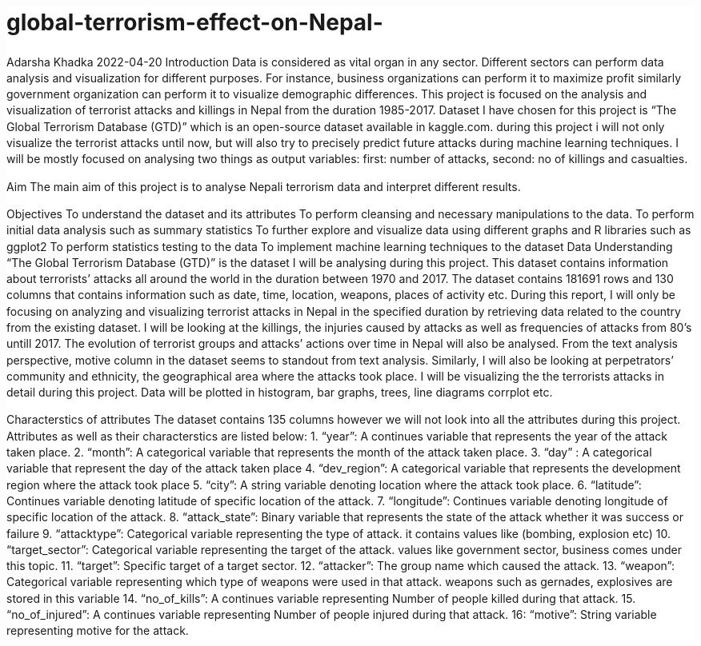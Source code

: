# global-terrorism-effect-on-Nepal-

Adarsha Khadka
2022-04-20
Introduction
Data is considered as vital organ in any sector. Different sectors can perform data analysis and visualization for different purposes. For instance, business organizations can perform it to maximize profit similarly government organization can perform it to visualize demographic differences. This project is focused on the analysis and visualization of terrorist attacks and killings in Nepal from the duration 1985-2017. Dataset I have chosen for this project is “The Global Terrorism Database (GTD)” which is an open-source dataset available in kaggle.com. during this project i will not only visualize the terrorist attacks until now, but will also try to precisely predict future attacks during machine learning techniques. I will be mostly focused on analysing two things as output variables: first: number of attacks, second: no of killings and casualties.

Aim
The main aim of this project is to analyse Nepali terrorism data and interpret different results.

Objectives
To understand the dataset and its attributes
To perform cleansing and necessary manipulations to the data.
To perform initial data analysis such as summary statistics
To further explore and visualize data using different graphs and R libraries such as ggplot2
To perform statistics testing to the data
To implement machine learning techniques to the dataset
Data Understanding
“The Global Terrorism Database (GTD)” is the dataset I will be analysing during this project. This dataset contains information about terrorists’ attacks all around the world in the duration between 1970 and 2017. The dataset contains 181691 rows and 130 columns that contains information such as date, time, location, weapons, places of activity etc. During this report, I will only be focusing on analyzing and visualizing terrorist attacks in Nepal in the specified duration by retrieving data related to the country from the existing dataset. I will be looking at the killings, the injuries caused by attacks as well as frequencies of attacks from 80’s untill 2017. The evolution of terrorist groups and attacks’ actions over time in Nepal will also be analysed. From the text analysis perspective, motive column in the dataset seems to standout from text analysis. Similarly, I will also be looking at perpetrators’ community and ethnicity, the geographical area where the attacks took place. I will be visualizing the the terrorists attacks in detail during this project. Data will be plotted in histogram, bar graphs, trees, line diagrams corrplot etc.

Characterstics of attributes
The dataset contains 135 columns however we will not look into all the attributes during this project. Attributes as well as their characterstics are listed below: 1. “year”: A continues variable that represents the year of the attack taken place. 2. “month”: A categorical variable that represents the month of the attack taken place. 3. “day” : A categorical variable that represent the day of the attack taken place 4. “dev_region”: A categorical variable that represents the development region where the attack took place
5. “city”: A string variable denoting location where the attack took place.
6. “latitude”: Continues variable denoting latitude of specific location of the attack.
7. “longitude”: Continues variable denoting longitude of specific location of the attack.
8. “attack_state”: Binary variable that represents the state of the attack whether it was success or failure 9. “attacktype”: Categorical variable representing the type of attack. it contains values like (bombing, explosion etc) 10. “target_sector”: Categorical variable representing the target of the attack. values like government sector, business comes under this topic.
11. “target”: Specific target of a target sector. 12. “attacker”: The group name which caused the attack.
13. “weapon”: Categorical variable representing which type of weapons were used in that attack. weapons such as gernades, explosives are stored in this variable
14. “no_of_kills”: A continues variable representing Number of people killed during that attack. 15. “no_of_injured”: A continues variable representing Number of people injured during that attack. 16: “motive”: String variable representing motive for the attack.
